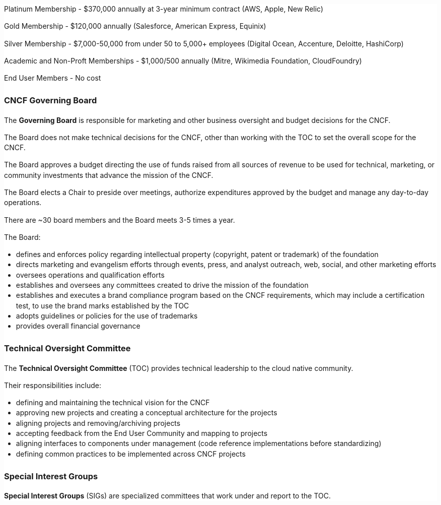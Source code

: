 Platinum Membership - $370,000 annually at 3-year minimum contract (AWS, Apple, New Relic)

Gold Membership - $120,000 annually (Salesforce, American Express, Equinix)

Silver Membership - $7,000-50,000 from under 50 to 5,000+ employees (Digital Ocean, Accenture, Deloitte, HashiCorp)

Academic and Non-Proft Memberships - $1,000/500 annually (Mitre, Wikimedia Foundation, CloudFoundry)

End User Members - No cost

### CNCF Governing Board
The **Governing Board** is responsible for marketing and other business oversight and budget decisions for the CNCF.

The Board does not make technical decisions for the CNCF, other than working with the TOC to set the overall scope for the CNCF.

The Board approves a budget directing the use of funds raised from all sources of revenue to be used for technical, marketing, or community investments that advance the mission of the CNCF.

The Board elects a Chair to preside over meetings, authorize expenditures approved by the budget and manage any day-to-day operations.

There are ~30 board members and the Board meets 3-5 times a year.

The Board:
- defines and enforces policy regarding intellectual property (copyright, patent or trademark) of the foundation
- directs marketing and evangelism efforts through events, press, and analyst outreach, web, social, and other marketing efforts
- oversees operations and qualification efforts
- establishes and oversees any committees created to drive the mission of the foundation
- establishes and executes a brand compliance program based on the CNCF requirements, which may include a certification test, to use the brand marks established by the TOC
- adopts guidelines or policies for the use of trademarks
- provides overall financial governance

### Technical Oversight Committee
The **Technical Oversight Committee** (TOC) provides technical leadership to the cloud native community.

Their responsibilities include:
- defining and maintaining the technical vision for the CNCF
- approving new projects and creating a conceptual architecture for the projects
- aligning projects and removing/archiving projects
- accepting feedback from the End User Community and mapping to projects
- aligning interfaces to components under management (code reference implementations before standardizing)
- defining common practices to be implemented across CNCF projects

### Special Interest Groups
**Special Interest Groups** (SIGs) are specialized committees that work under and report to the TOC.
